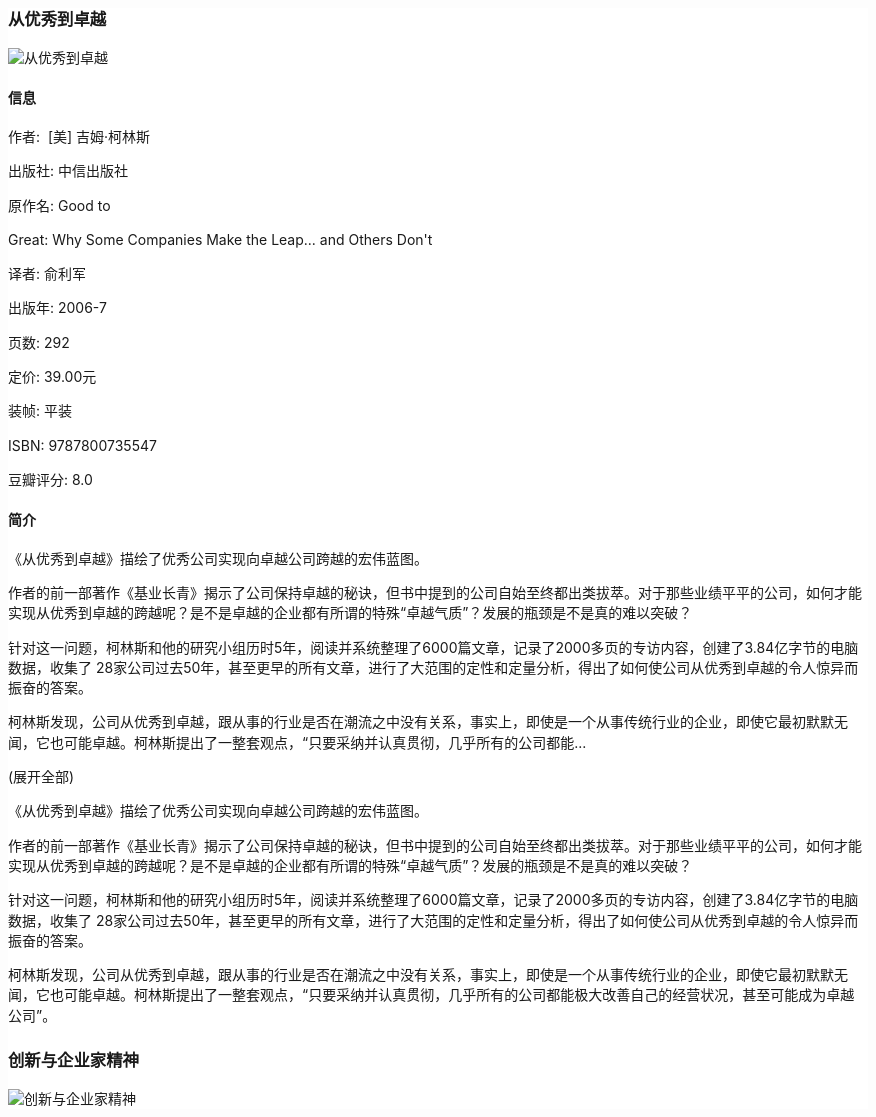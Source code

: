 

### 从优秀到卓越

![从优秀到卓越](https://img3.doubanio.com/view/subject/l/public/s1050202.jpg)

#### 信息

作者:  [美] 吉姆·柯林斯 

出版社: 中信出版社 

原作名: Good to 

Great: Why Some Companies Make the Leap... and Others Don't 

译者: 俞利军 

出版年: 2006-7 

页数: 292 

定价: 39.00元 

装帧: 平装 

ISBN: 9787800735547

豆瓣评分: 8.0

#### 简介

《从优秀到卓越》描绘了优秀公司实现向卓越公司跨越的宏伟蓝图。

作者的前一部著作《基业长青》揭示了公司保持卓越的秘诀，但书中提到的公司自始至终都出类拔萃。对于那些业绩平平的公司，如何才能实现从优秀到卓越的跨越呢？是不是卓越的企业都有所谓的特殊“卓越气质”？发展的瓶颈是不是真的难以突破？

针对这一问题，柯林斯和他的研究小组历时5年，阅读并系统整理了6000篇文章，记录了2000多页的专访内容，创建了3.84亿字节的电脑数据，收集了 28家公司过去50年，甚至更早的所有文章，进行了大范围的定性和定量分析，得出了如何使公司从优秀到卓越的令人惊异而振奋的答案。

柯林斯发现，公司从优秀到卓越，跟从事的行业是否在潮流之中没有关系，事实上，即使是一个从事传统行业的企业，即使它最初默默无闻，它也可能卓越。柯林斯提出了一整套观点，“只要采纳并认真贯彻，几乎所有的公司都能...

(展开全部)

《从优秀到卓越》描绘了优秀公司实现向卓越公司跨越的宏伟蓝图。

作者的前一部著作《基业长青》揭示了公司保持卓越的秘诀，但书中提到的公司自始至终都出类拔萃。对于那些业绩平平的公司，如何才能实现从优秀到卓越的跨越呢？是不是卓越的企业都有所谓的特殊“卓越气质”？发展的瓶颈是不是真的难以突破？

针对这一问题，柯林斯和他的研究小组历时5年，阅读并系统整理了6000篇文章，记录了2000多页的专访内容，创建了3.84亿字节的电脑数据，收集了 28家公司过去50年，甚至更早的所有文章，进行了大范围的定性和定量分析，得出了如何使公司从优秀到卓越的令人惊异而振奋的答案。

柯林斯发现，公司从优秀到卓越，跟从事的行业是否在潮流之中没有关系，事实上，即使是一个从事传统行业的企业，即使它最初默默无闻，它也可能卓越。柯林斯提出了一整套观点，“只要采纳并认真贯彻，几乎所有的公司都能极大改善自己的经营状况，甚至可能成为卓越公司”。



### 创新与企业家精神

![创新与企业家精神](https://img3.doubanio.com/view/subject/l/public/s1992472.jpg)
